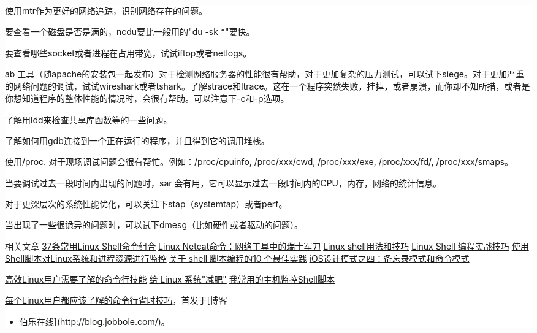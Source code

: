使用mtr作为更好的网络追踪，识别网络存在的问题。

要查看一个磁盘是否是满的，ncdu要比一般用的"du -sk *"要快。

要查看哪些socket或者进程在占用带宽，试试iftop或者netlogs。

ab
工具（随apache的安装包一起发布）对于检测网络服务器的性能很有帮助，对于更加复杂的压力测试，可以试下siege。对于更加严重的网络问题的调试，试试wireshark或者tshark。了解strace和ltrace。这在一个程序突然失败，挂掉，或者崩溃，而你却不知所措，或者是你想知道程序的整体性能的情况时，会很有帮助。可以注意下-c和-p选项。

了解用ldd来检查共享库函数等的一些问题。

了解如何用gdb连接到一个正在运行的程序，并且得到它的调用堆栈。

使用/proc. 对于现场调试问题会很有帮忙。例如：/proc/cpuinfo,
/proc/xxx/cwd, /proc/xxx/exe, /proc/xxx/fd/, /proc/xxx/smaps。

当要调试过去一段时间内出现的问题时，sar
会有用，它可以显示过去一段时间内的CPU，内存，网络的统计信息。

对于更深层次的系统性能优化，可以关注下stap（systemtap）或者perf。

当出现了一些很诡异的问题时，可以试下dmesg（比如硬件或者驱动的问题）。

相关文章
[37条常用Linux Shell命令组合](http://blog.jobbole.com/48173/)
[Linux
Netcat命令：网络工具中的瑞士军刀](http://blog.jobbole.com/38067/)
[Linux shell用法和技巧](http://blog.jobbole.com/52455/)
[Linux Shell 编程实战技巧](http://blog.jobbole.com/48717/)
[使用Shell脚本对Linux系统和进程资源进行监控](http://blog.jobbole.com/22318/)
[关于 shell 脚本编程的10 个最佳实践](http://blog.jobbole.com/16604/)
[iOS设计模式之四：备忘录模式和命令模式](http://blog.jobbole.com/48179/)

[高效Linux用户需要了解的命令行技能](http://blog.jobbole.com/46976/)
[给 Linux 系统"减肥"](http://blog.jobbole.com/49497/)
[我常用的主机监控Shell脚本](http://blog.jobbole.com/46942/)

[每个Linux用户都应该了解的命令行省时技巧](http://blog.jobbole.com/54425/)，首发于[博客
- 伯乐在线](http://blog.jobbole.com/)。
